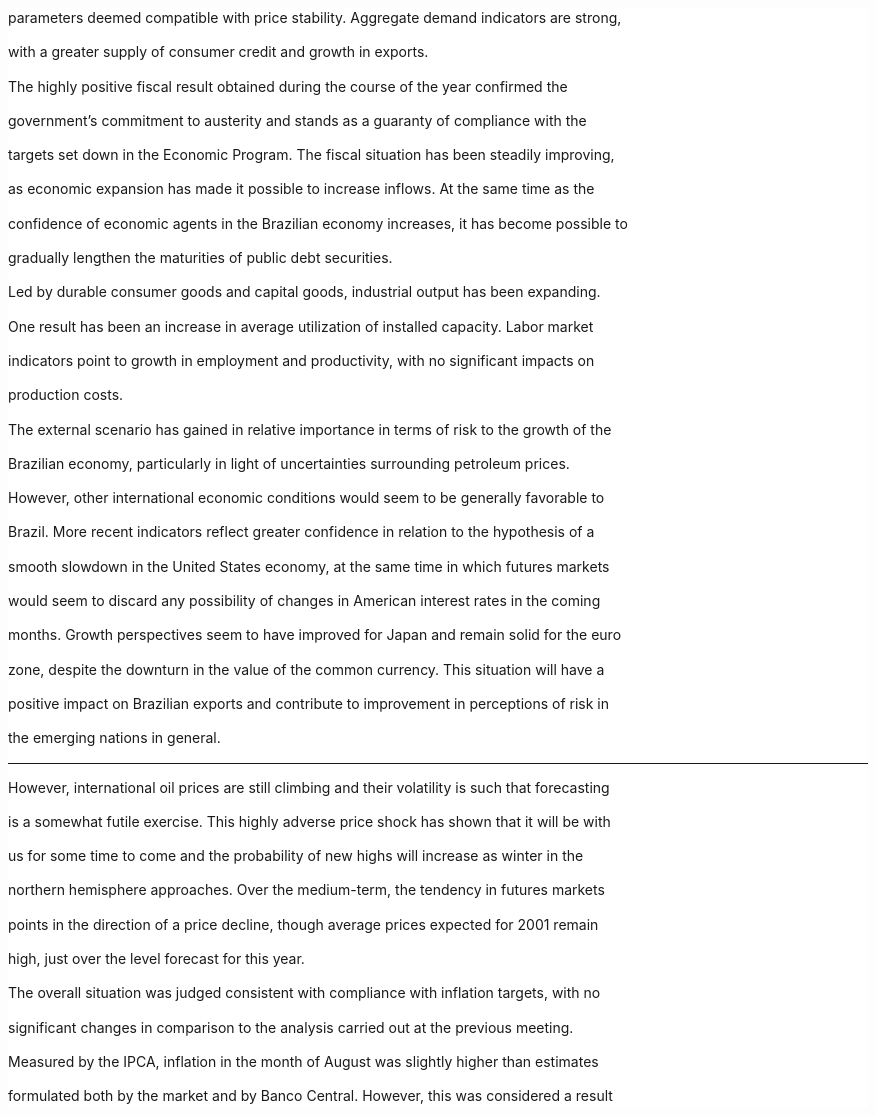 parameters deemed compatible with price stability. Aggregate demand indicators are strong,

with a greater supply of consumer credit and growth in exports.

The highly positive fiscal result obtained during the course of the year confirmed the

government’s commitment to austerity and stands as a guaranty of compliance with the

targets set down in the Economic Program. The fiscal situation has been steadily improving,

as economic expansion has made it possible to increase inflows. At the same time as the

confidence of economic agents in the Brazilian economy increases, it has become possible to

gradually lengthen the maturities of public debt securities.

Led by durable consumer goods and capital goods, industrial output has been expanding.

One result has been an increase in average utilization of installed capacity. Labor market

indicators point to growth in employment and productivity, with no significant impacts on

production costs.

The external scenario has gained in relative importance in terms of risk to the growth of the

Brazilian economy, particularly in light of uncertainties surrounding petroleum prices.

However, other international economic conditions would seem to be generally favorable to

Brazil. More recent indicators reflect greater confidence in relation to the hypothesis of a

smooth slowdown in the United States economy, at the same time in which futures markets

would seem to discard any possibility of changes in American interest rates in the coming

months. Growth perspectives seem to have improved for Japan and remain solid for the euro

zone, despite the downturn in the value of the common currency. This situation will have a

positive impact on Brazilian exports and contribute to improvement in perceptions of risk in

the emerging nations in general.


-----

However, international oil prices are still climbing and their volatility is such that forecasting

is a somewhat futile exercise. This highly adverse price shock has shown that it will be with

us for some time to come and the probability of new highs will increase as winter in the

northern hemisphere approaches. Over the medium-term, the tendency in futures markets

points in the direction of a price decline, though average prices expected for 2001 remain

high, just over the level forecast for this year.

The overall situation was judged consistent with compliance with inflation targets, with no

significant changes in comparison to the analysis carried out at the previous meeting.

Measured by the IPCA, inflation in the month of August was slightly higher than estimates

formulated both by the market and by Banco Central. However, this was considered a result
